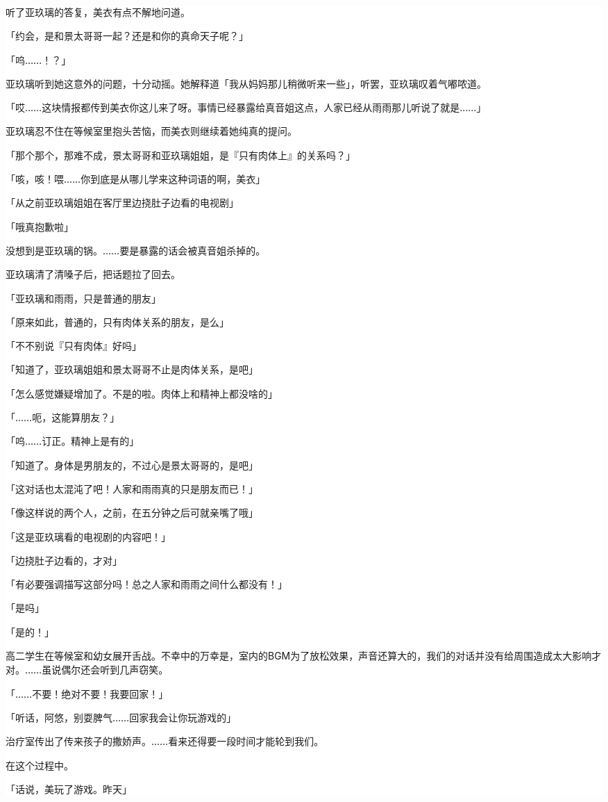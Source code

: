 听了亚玖璃的答复，美衣有点不解地问道。

「约会，是和景太哥哥一起？还是和你的真命天子呢？」

「呜……！？」

亚玖璃听到她这意外的问题，十分动摇。她解释道「我从妈妈那儿稍微听来一些」，听罢，亚玖璃叹着气嘟哝道。

「哎……这块情报都传到美衣你这儿来了呀。事情已经暴露给真音姐这点，人家已经从雨雨那儿听说了就是……」

亚玖璃忍不住在等候室里抱头苦恼，而美衣则继续着她纯真的提问。

「那个那个，那难不成，景太哥哥和亚玖璃姐姐，是『只有肉体上』的关系吗？」

「咳，咳！喂……你到底是从哪儿学来这种词语的啊，美衣」

「从之前亚玖璃姐姐在客厅里边挠肚子边看的电视剧」

「哦真抱歉啦」

没想到是亚玖璃的锅。……要是暴露的话会被真音姐杀掉的。

亚玖璃清了清嗓子后，把话题拉了回去。

「亚玖璃和雨雨，只是普通的朋友」

「原来如此，普通的，只有肉体关系的朋友，是么」

「不不别说『只有肉体』好吗」

「知道了，亚玖璃姐姐和景太哥哥不止是肉体关系，是吧」

「怎么感觉嫌疑增加了。不是的啦。肉体上和精神上都没啥的」

「……呃，这能算朋友？」

「呜……订正。精神上是有的」

「知道了。身体是男朋友的，不过心是景太哥哥的，是吧」

「这对话也太混沌了吧！人家和雨雨真的只是朋友而已！」

「像这样说的两个人，之前，在五分钟之后可就亲嘴了哦」

「这是亚玖璃看的电视剧的内容吧！」

「边挠肚子边看的，才对」

「有必要强调描写这部分吗！总之人家和雨雨之间什么都没有！」

「是吗」

「是的！」

高二学生在等候室和幼女展开舌战。不幸中的万幸是，室内的BGM为了放松效果，声音还算大的，我们的对话并没有给周围造成太大影响才对。……虽说偶尔还会听到几声窃笑。

「……不要！绝对不要！我要回家！」

「听话，阿悠，别耍脾气……回家我会让你玩游戏的」

治疗室传出了传来孩子的撒娇声。……看来还得要一段时间才能轮到我们。

在这个过程中。

「话说，美玩了游戏。昨天」
